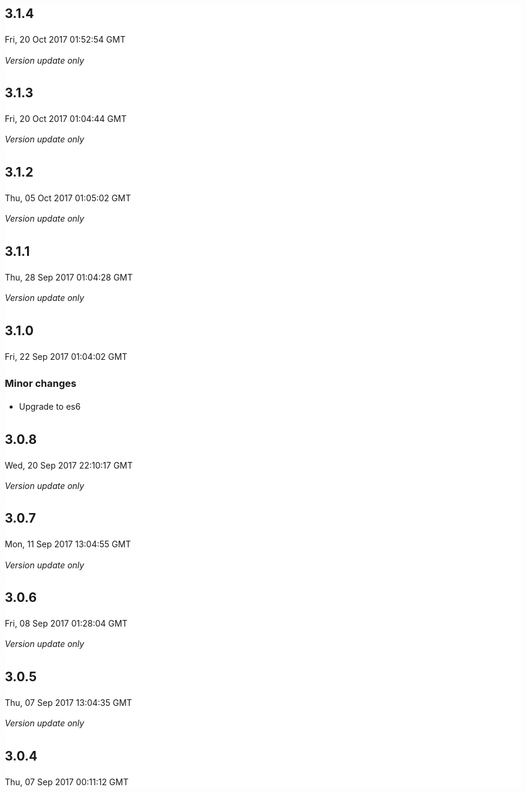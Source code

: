 ## 3.1.4
Fri, 20 Oct 2017 01:52:54 GMT

*Version update only*

## 3.1.3
Fri, 20 Oct 2017 01:04:44 GMT

*Version update only*

## 3.1.2
Thu, 05 Oct 2017 01:05:02 GMT

*Version update only*

## 3.1.1
Thu, 28 Sep 2017 01:04:28 GMT

*Version update only*

## 3.1.0
Fri, 22 Sep 2017 01:04:02 GMT

### Minor changes

- Upgrade to es6

## 3.0.8
Wed, 20 Sep 2017 22:10:17 GMT

*Version update only*

## 3.0.7
Mon, 11 Sep 2017 13:04:55 GMT

*Version update only*

## 3.0.6
Fri, 08 Sep 2017 01:28:04 GMT

*Version update only*

## 3.0.5
Thu, 07 Sep 2017 13:04:35 GMT

*Version update only*

## 3.0.4
Thu, 07 Sep 2017 00:11:12 GMT
